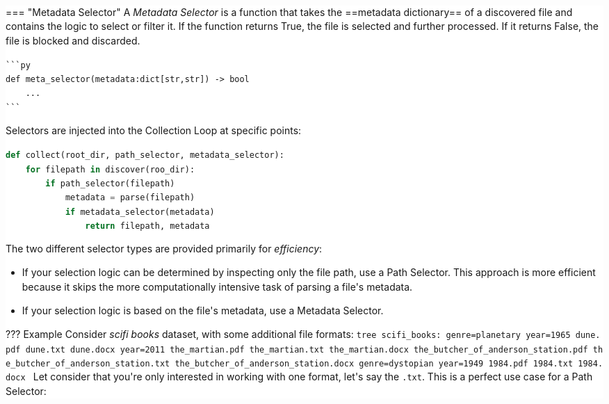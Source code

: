 === "Metadata Selector"
    A *Metadata Selector* is a function that takes the ==metadata dictionary== of a discovered file and contains the logic to select or filter it. If the function returns True, the file is selected and further processed. If it returns False, the file is blocked and discarded.

    ```py
    def meta_selector(metadata:dict[str,str]) -> bool
        ...
    ```


Selectors are injected into the Collection Loop at specific points:

```py hl_lines="3 5"
def collect(root_dir, path_selector, metadata_selector):
    for filepath in discover(roo_dir):
        if path_selector(filepath)
            metadata = parse(filepath)
            if metadata_selector(metadata)
                return filepath, metadata
```

The two different selector types are provided primarily for *efficiency*:

- If your selection logic can be determined by inspecting only the file path, use a Path Selector. This approach is more efficient because it skips the more computationally intensive task of parsing a file's metadata.

- If your selection logic is based on the file's metadata, use a Metadata Selector.

??? Example
    Consider *scifi books* dataset, with some additional file formats:
    ```tree
    scifi_books:
        genre=planetary
            year=1965
                dune.pdf
                dune.txt
                dune.docx
            year=2011
                the_martian.pdf
                the_martian.txt
                the_martian.docx
                the_butcher_of_anderson_station.pdf
                the_butcher_of_anderson_station.txt
                the_butcher_of_anderson_station.docx
        genre=dystopian
            year=1949
                1984.pdf
                1984.txt
                1984.docx
    ```
    Let consider that you're only interested in working with one format, let's say the `.txt`. This is a perfect use case for a Path Selector:
